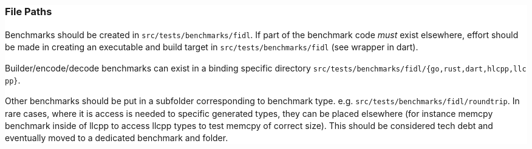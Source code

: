 ### File Paths

Benchmarks should be created in `src/tests/benchmarks/fidl`. If part of the benchmark code _must_ exist elsewhere, effort should be made in creating an executable and build target in `src/tests/benchmarks/fidl` (see wrapper in dart).

Builder/encode/decode benchmarks can exist in a binding specific directory `src/tests/benchmarks/fidl/{go,rust,dart,hlcpp,llcpp}`.

Other benchmarks should be put in a subfolder corresponding to benchmark type. e.g. `src/tests/benchmarks/fidl/roundtrip`. In rare cases, where it is access is needed to specific generated types, they can be placed elsewhere (for instance memcpy benchmark inside of llcpp to access llcpp types to test memcpy of correct size). This should be considered tech debt and eventually moved to a dedicated benchmark and folder.
